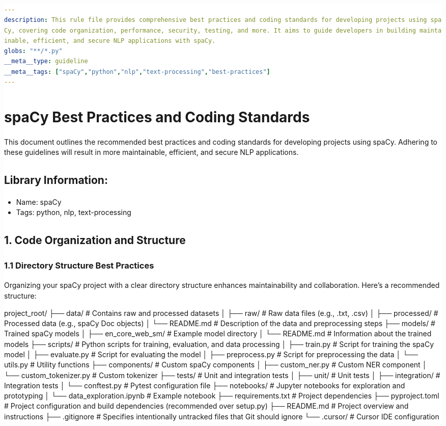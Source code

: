```yaml
---
description: This rule file provides comprehensive best practices and coding standards for developing projects using spaCy, covering code organization, performance, security, testing, and more. It aims to guide developers in building maintainable, efficient, and secure NLP applications with spaCy.
globs: "**/*.py"
__meta__type: guideline
__meta__tags: ["spaCy","python","nlp","text-processing","best-practices"]
---
```

# spaCy Best Practices and Coding Standards

This document outlines the recommended best practices and coding standards for developing projects using spaCy. Adhering to these guidelines will result in more maintainable, efficient, and secure NLP applications.

## Library Information:
- Name: spaCy
- Tags: python, nlp, text-processing

## 1. Code Organization and Structure

### 1.1 Directory Structure Best Practices

Organizing your spaCy project with a clear directory structure enhances maintainability and collaboration. Here’s a recommended structure:


project_root/
├── data/                  # Contains raw and processed datasets
│   ├── raw/              # Raw data files (e.g., .txt, .csv)
│   ├── processed/        # Processed data (e.g., spaCy Doc objects)
│   └── README.md        # Description of the data and preprocessing steps
├── models/                # Trained spaCy models
│   ├── en_core_web_sm/   # Example model directory
│   └── README.md        # Information about the trained models
├── scripts/               # Python scripts for training, evaluation, and data processing
│   ├── train.py           # Script for training the spaCy model
│   ├── evaluate.py        # Script for evaluating the model
│   ├── preprocess.py      # Script for preprocessing the data
│   └── utils.py           # Utility functions
├── components/            # Custom spaCy components
│   ├── custom_ner.py      # Custom NER component
│   └── custom_tokenizer.py # Custom tokenizer
├── tests/                 # Unit and integration tests
│   ├── unit/             # Unit tests
│   ├── integration/      # Integration tests
│   └── conftest.py        # Pytest configuration file
├── notebooks/             # Jupyter notebooks for exploration and prototyping
│   └── data_exploration.ipynb # Example notebook
├── requirements.txt       # Project dependencies
├── pyproject.toml         # Project configuration and build dependencies (recommended over setup.py)
├── README.md            # Project overview and instructions
├── .gitignore             # Specifies intentionally untracked files that Git should ignore
└── .cursor/              # Cursor IDE configuration
